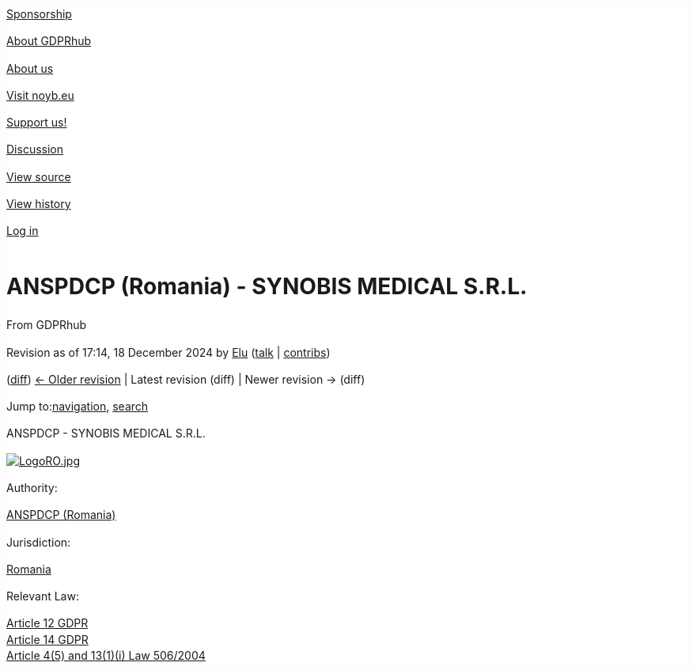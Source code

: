 [Sponsorship](/index.php?title=GDPRhub_Sponsorship)

[About GDPRhub](#)

[About us](/index.php?title=About_GDPRhub)

[Visit noyb.eu](https://www.noyb.eu)

[Support us!](https://www.noyb.eu/support)

[](# "Page tools")

[Discussion](/index.php?title=Talk:ANSPDCP_\(Romania\)_-_SYNOBIS_MEDICAL_S.R.L.&action=edit&redlink=1 "Discussion about the content page (page does not exist) [t]")

[View source](/index.php?title=ANSPDCP_\(Romania\)_-_SYNOBIS_MEDICAL_S.R.L.&action=edit "This page is protected.
You can view its source [e]")

[View history](/index.php?title=ANSPDCP_\(Romania\)_-_SYNOBIS_MEDICAL_S.R.L.&action=history "Past revisions of this page [h]")

[](# "You are not logged in.")

[Log in](/index.php?title=Special:UserLogin&returnto=ANSPDCP+%28Romania%29+-+SYNOBIS+MEDICAL+S.R.L.&returntoquery=oldid%3D44725 "You are encouraged to log in; however, it is not mandatory [o]")

# ANSPDCP (Romania) - SYNOBIS MEDICAL S.R.L.

From GDPRhub

Revision as of 17:14, 18 December 2024 by [Elu](/index.php?title=User:Elu&action=edit&redlink=1 "User:Elu (page does not exist)") ([talk](/index.php?title=User_talk:Elu&action=edit&redlink=1 "User talk:Elu (page does not exist)") | [contribs](/index.php?title=Special:Contributions/Elu "Special:Contributions/Elu"))

([diff](/index.php?title=ANSPDCP_\(Romania\)_-_SYNOBIS_MEDICAL_S.R.L.&diff=prev&oldid=44725 "ANSPDCP (Romania) - SYNOBIS MEDICAL S.R.L.")) [← Older revision](/index.php?title=ANSPDCP_\(Romania\)_-_SYNOBIS_MEDICAL_S.R.L.&direction=prev&oldid=44725 "ANSPDCP (Romania) - SYNOBIS MEDICAL S.R.L.") | Latest revision (diff) | Newer revision → (diff)

Jump to:[navigation](#mw-navigation), [search](#p-search)

ANSPDCP - SYNOBIS MEDICAL S.R.L.

[![LogoRO.jpg](/images/c/c2/LogoRO.jpg)](/index.php?title=File:LogoRO.jpg)

Authority:

[ANSPDCP (Romania)](/index.php?title=ANSPDCP_\(Romania\) "ANSPDCP (Romania)")

Jurisdiction:

[Romania](/index.php?title=Category:Romania "Category:Romania")

Relevant Law:

[Article 12 GDPR](/index.php?title=Article_12_GDPR "Article 12 GDPR")  
[Article 14 GDPR](/index.php?title=Article_14_GDPR "Article 14 GDPR")  
[Article 4(5) and 13(1)(i) Law 506/2004](https://www.dataprotection.ro/servlet/ViewDocument?id=173)
